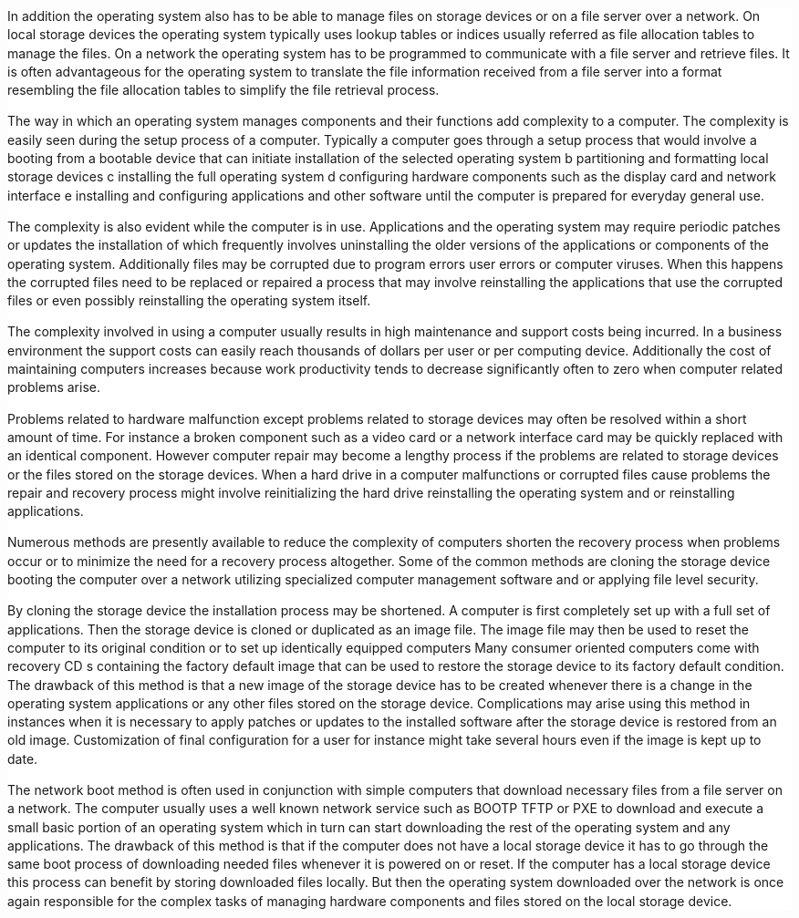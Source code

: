 In addition the operating system also has to be able to manage files on storage devices or on a file server over a network. On local storage devices the operating system typically uses lookup tables or indices usually referred as file allocation tables to manage the files. On a network the operating system has to be programmed to communicate with a file server and retrieve files. It is often advantageous for the operating system to translate the file information received from a file server into a format resembling the file allocation tables to simplify the file retrieval process.

The way in which an operating system manages components and their functions add complexity to a computer. The complexity is easily seen during the setup process of a computer. Typically a computer goes through a setup process that would involve a booting from a bootable device that can initiate installation of the selected operating system b partitioning and formatting local storage devices c installing the full operating system d configuring hardware components such as the display card and network interface e installing and configuring applications and other software until the computer is prepared for everyday general use.

The complexity is also evident while the computer is in use. Applications and the operating system may require periodic patches or updates the installation of which frequently involves uninstalling the older versions of the applications or components of the operating system. Additionally files may be corrupted due to program errors user errors or computer viruses. When this happens the corrupted files need to be replaced or repaired a process that may involve reinstalling the applications that use the corrupted files or even possibly reinstalling the operating system itself.

The complexity involved in using a computer usually results in high maintenance and support costs being incurred. In a business environment the support costs can easily reach thousands of dollars per user or per computing device. Additionally the cost of maintaining computers increases because work productivity tends to decrease significantly often to zero when computer related problems arise.

Problems related to hardware malfunction except problems related to storage devices may often be resolved within a short amount of time. For instance a broken component such as a video card or a network interface card may be quickly replaced with an identical component. However computer repair may become a lengthy process if the problems are related to storage devices or the files stored on the storage devices. When a hard drive in a computer malfunctions or corrupted files cause problems the repair and recovery process might involve reinitializing the hard drive reinstalling the operating system and or reinstalling applications.

Numerous methods are presently available to reduce the complexity of computers shorten the recovery process when problems occur or to minimize the need for a recovery process altogether. Some of the common methods are cloning the storage device booting the computer over a network utilizing specialized computer management software and or applying file level security.

By cloning the storage device the installation process may be shortened. A computer is first completely set up with a full set of applications. Then the storage device is cloned or duplicated as an image file. The image file may then be used to reset the computer to its original condition or to set up identically equipped computers Many consumer oriented computers come with recovery CD s containing the factory default image that can be used to restore the storage device to its factory default condition. The drawback of this method is that a new image of the storage device has to be created whenever there is a change in the operating system applications or any other files stored on the storage device. Complications may arise using this method in instances when it is necessary to apply patches or updates to the installed software after the storage device is restored from an old image. Customization of final configuration for a user for instance might take several hours even if the image is kept up to date.

The network boot method is often used in conjunction with simple computers that download necessary files from a file server on a network. The computer usually uses a well known network service such as BOOTP TFTP or PXE to download and execute a small basic portion of an operating system which in turn can start downloading the rest of the operating system and any applications. The drawback of this method is that if the computer does not have a local storage device it has to go through the same boot process of downloading needed files whenever it is powered on or reset. If the computer has a local storage device this process can benefit by storing downloaded files locally. But then the operating system downloaded over the network is once again responsible for the complex tasks of managing hardware components and files stored on the local storage device.

